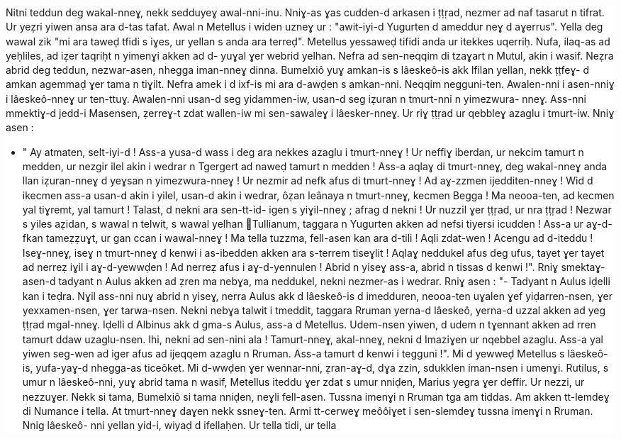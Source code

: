 Nitni  teddun  deg  wakal-nneɣ,  nekk  sedduyeɣ  awal-nni-inu. 
Nniɣ-as ɣas cudden-d arkasen i ṭṭṛad, nezmer ad naf tasarut n 
tifrat.  Ur  yeẓri  yiwen  ansa  ara  d-tas  tafat.  Awal  n  Metellus  i 
widen  uzneɣ  ur 
:  "awit-iyi-d 
Yugurten d ameddur neɣ d aɣerrus". 
Yella deg wawal zik  "mi ara taweḍ tfidi s iɣes, ur yellan s anda 
ara  terreḍ".  Metellus  yessaweḍ  tifidi  anda  ur  itekkes  uqerriḥ. 
Nufa, ilaq-as ad yeḥliles, ad iẓer taqriḥt n yimenɣi akken ad d-
yuɣal ɣer webrid yelhan. 
Nefra  ad  sen-neqqim  di  tzaɣart  n  Mutul,  akin  i  wasif.    Neẓra 
abrid  deg  teddun,  nezwar-asen,  nhegga  iman-nneɣ  dinna. 
Bumelxiô yuɣ amkan-is s lâeskeô-is akk lfilan yellan, nekk ṭṭfeɣ-
d amkan agemmaḍ ɣer tama n tiɣilt.  Nefra amek i d ixf-is mi 
ara d-awḍen s amkan-nni. Neqqim negguni-ten. Awalen-nni i 
asen-nniɣ  i  lâeskeô-nneɣ  ur  ten-ttuɣ.  Awalen-nni  usan-d  seg 
yidammen-iw,  usan-d  seg  iẓuran  n  tmurt-nni  n  yimezwura-
nneɣ.  Ass-nni  mmektiɣ-d 
jedd-i  Masensen,  ẓerreɣ-t  zdat 
wallen-iw  mi  sen-sawaleɣ  i  lâesker-nneɣ.  Ur  riɣ  ṭṭṛad  ur 
qebbleɣ azaglu i tmurt-iw. Nniɣ asen : 
- " Ay atmaten, selt-iyi-d ! Ass-a yusa-d wass i deg ara nekkes 
azaglu  i  tmurt-nneɣ  !  Ur  neffiɣ  iberdan,  ur  nekcim  tamurt  n 
medden,  ur  nezgir  ilel  akin  i  wedrar  n  Tgergert  ad  naweḍ 
tamurt n medden ! Ass-a aqlaɣ di tmurt-nneɣ, deg wakal-nneɣ 
anda llan iẓuran-nneɣ d yeɣsan n yimezwura-nneɣ ! Ur nezmir 
ad nefk afus di tmurt-nneɣ ! Ad aɣ-zzmen ijedditen-nneɣ ! Wid 
d ikecmen ass-a usan-d akin i yilel, usan-d akin i wedrar, ôẓan 
leânaya  n  tmurt-nneɣ,  kecmen  Begga  !  Ma  neooa-ten,  ad 
kecmen  yal  tiɣremt,  yal  tamurt  !  Talast,  d  nekni  ara  sen-tt-id-
igen  s  yiɣil-nneɣ ;  afrag  d  nekni  !  Ur  nuzzil  ɣer  ṭṭṛad,  ur  nra 
ṭṭṛad ! Nezwar s yiles aẓidan, s wawal n telwit, s wawal yelhan 
Tullianum, taggara n Yugurten 
akken ad nefsi tiyersi icudden ! Ass-a ur aɣ-d-fkan tameẓẓuɣt, 
ur gan ccan i wawal-nneɣ ! Ma tella tuzzma, fell-asen kan ara 
d-tili  !  Aqli  zdat-wen  !  Acengu  ad d-iteddu ! Iseɣ-nneɣ,  iseɣ  n 
tmurt-nneɣ  d  kenwi  i  as-ibedden  akken  ara  s-terrem  tiseɣlit  ! 
Aqlaɣ  neddukel  afus  deg  ufus,  tayet  ɣer  tayet  ad  nerreẓ    iɣil  i 
aɣ-d-yewwḍen  !    Ad  nerreẓ  afus  i  aɣ-d-yennulen !  Abrid  n 
yiseɣ  ass-a, abrid n tissas d kenwi !". 
Rniɣ smektaɣ-asen-d tadyant n Aulus akken ad ẓren ma nebɣa, 
ma neddukel, nekni nezmer-as i wedrar. 
Rniɣ asen : 
"- Tadyant n Aulus iḍelli kan i teḍra. Nɣil ass-nni nuɣ abrid n 
yiseɣ,  nerra  Aulus  akk  d  lâeskeô-is  d  imedduren,  neooa-ten 
uɣalen ɣef yiḍarren-nsen, ɣer yexxamen-nsen, ɣer tarwa-nsen. 
Nekni nebɣa talwit i tmeddit, taggara Rruman yerna-d lâeskeô, 
yerna-d  uzzal  akken  ad  yeg  ṭṭṛad  mgal-nneɣ.  Iḍelli  d  Albinus 
akk  d  gma-s  Aulus,  ass-a  d  Metellus.  Udem-nsen  yiwen,  d 
udem n tɣennant akken ad rren tamurt ddaw uzaglu-nsen. Ihi, 
nekni  ad  sen-nini  ala  !  Tamurt-nneɣ,  akal-nneɣ,  nekni  d 
Imaziɣen  ur  nqebbel  azaglu.  Ass-a  yal  yiwen  seg-wen  ad  iger 
afus  ad  ijeqqem  azaglu  n  Rruman.  Ass-a  tamurt  d  kenwi  i 
tegguni !". 
Mi  d  yewweḍ  Metellus  s  lâeskeô-is,  yufa-yaɣ-d  nhegga-as 
ticeôket.  Mi  d-wwḍen  ɣer  wennar-nni,  ẓran-aɣ-d,  dɣa  zzin, 
sdukklen  iman-nsen  i  umenɣi.  Rutilus,  s  umur  n  lâeskeô-nni, 
yuɣ  abrid  tama  n  wasif,  Metellus  iteddu  ɣer  zdat  s  umur 
nniḍen, Marius yegra ɣer deffir. Ur nezzi, ur nezzuɣer. Nekk si 
tama, Bumelxiô si tama nniḍen, neɣli fell-asen.  Tussna imenɣi 
n  Rruman  tga  am  tiddas.  Am  akken  tt-lemdeɣ  di  Numance  i 
tella.    At  tmurt-nneɣ  daɣen  nekk  ssneɣ-ten.  Armi  tt-cerweɣ 
meôôiɣet i sen-slemdeɣ tussna imenɣi n Rruman. Nnig lâeskeô-
nni  yellan  yid-i,  wiyaḍ  d  ifellaḥen.  Ur  tella  tidi,  ur  tella 
